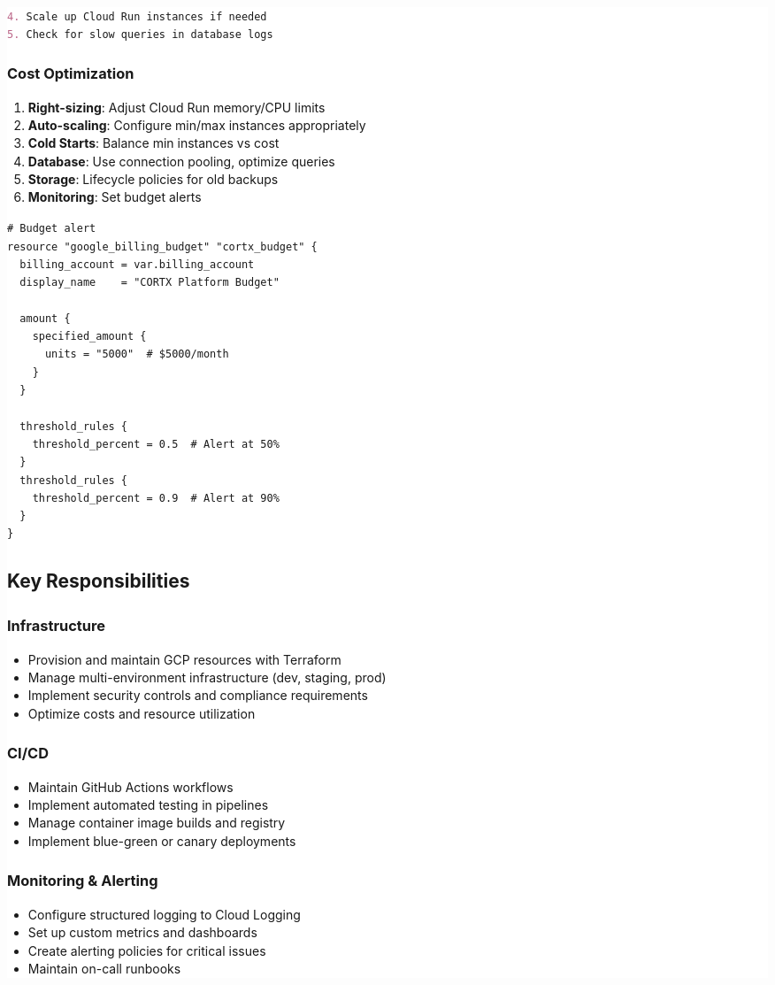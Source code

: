 ```markdown
4. Scale up Cloud Run instances if needed
5. Check for slow queries in database logs
```

### Cost Optimization
1. **Right-sizing**: Adjust Cloud Run memory/CPU limits
2. **Auto-scaling**: Configure min/max instances appropriately
3. **Cold Starts**: Balance min instances vs cost
4. **Database**: Use connection pooling, optimize queries
5. **Storage**: Lifecycle policies for old backups
6. **Monitoring**: Set budget alerts

```hcl
# Budget alert
resource "google_billing_budget" "cortx_budget" {
  billing_account = var.billing_account
  display_name    = "CORTX Platform Budget"

  amount {
    specified_amount {
      units = "5000"  # $5000/month
    }
  }

  threshold_rules {
    threshold_percent = 0.5  # Alert at 50%
  }
  threshold_rules {
    threshold_percent = 0.9  # Alert at 90%
  }
}
```

## Key Responsibilities

### Infrastructure
- Provision and maintain GCP resources with Terraform
- Manage multi-environment infrastructure (dev, staging, prod)
- Implement security controls and compliance requirements
- Optimize costs and resource utilization

### CI/CD
- Maintain GitHub Actions workflows
- Implement automated testing in pipelines
- Manage container image builds and registry
- Implement blue-green or canary deployments

### Monitoring & Alerting
- Configure structured logging to Cloud Logging
- Set up custom metrics and dashboards
- Create alerting policies for critical issues
- Maintain on-call runbooks
